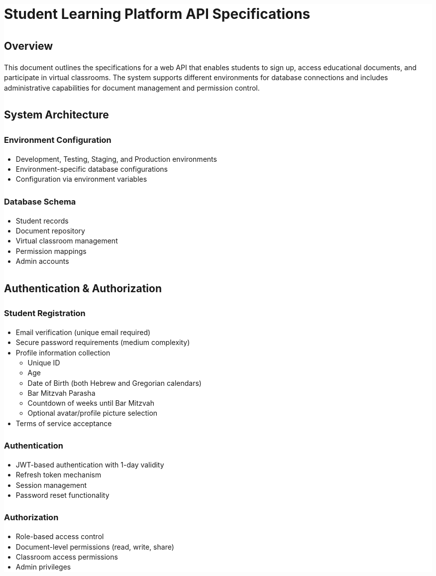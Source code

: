 # Student Learning Platform API Specifications

## Overview
This document outlines the specifications for a web API that enables students to sign up, access educational documents, and participate in virtual classrooms. The system supports different environments for database connections and includes administrative capabilities for document management and permission control.

## System Architecture

### Environment Configuration
- Development, Testing, Staging, and Production environments
- Environment-specific database configurations
- Configuration via environment variables

### Database Schema
- Student records
- Document repository
- Virtual classroom management
- Permission mappings
- Admin accounts

## Authentication & Authorization

### Student Registration
- Email verification (unique email required)
- Secure password requirements (medium complexity)
- Profile information collection
  - Unique ID
  - Age
  - Date of Birth (both Hebrew and Gregorian calendars)
  - Bar Mitzvah Parasha
  - Countdown of weeks until Bar Mitzvah
  - Optional avatar/profile picture selection
- Terms of service acceptance

### Authentication
- JWT-based authentication with 1-day validity
- Refresh token mechanism
- Session management
- Password reset functionality

### Authorization
- Role-based access control
- Document-level permissions (read, write, share)
- Classroom access permissions
- Admin privileges

